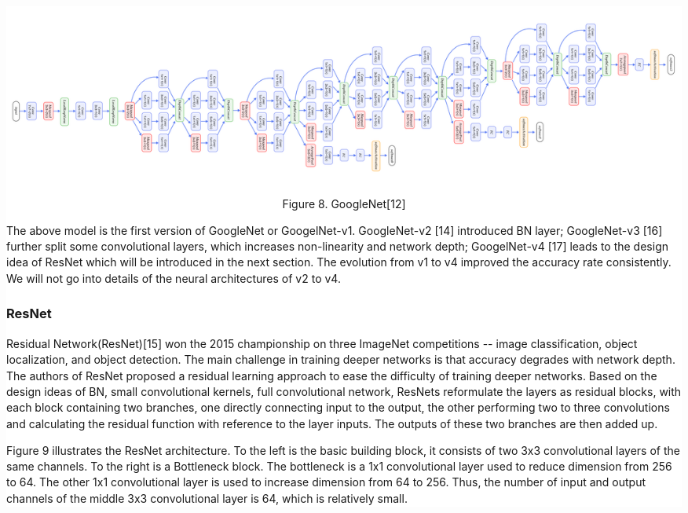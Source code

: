 <p align="center">
<img src="image/googlenet.jpeg" ><br/>
Figure 8. GoogleNet[12]
</p>

The above model is the first version of GoogleNet or GoogelNet-v1. GoogleNet-v2 [14] introduced BN layer; GoogleNet-v3 [16] further split some convolutional layers, which increases non-linearity and network depth; GoogelNet-v4 [17] leads to the design idea of ResNet which will be introduced in the next section. The evolution from v1 to v4 improved the accuracy rate consistently. We will not go into details of the neural architectures of v2 to v4.

### ResNet

Residual Network(ResNet)[15] won the 2015 championship on three ImageNet competitions -- image classification, object localization, and object detection. The main challenge in training deeper networks is that accuracy degrades with network depth. The authors of ResNet proposed a residual learning approach to ease the difficulty of training deeper networks. Based on the design ideas of BN, small convolutional kernels, full convolutional network, ResNets reformulate the layers as residual blocks, with each block containing two branches, one directly connecting input to the output, the other performing two to three convolutions and calculating the residual function with reference to the layer inputs. The outputs of these two branches are then added up.

Figure 9 illustrates the ResNet architecture. To the left is the basic building block, it consists of two 3x3 convolutional layers of the same channels. To the right is a Bottleneck block. The bottleneck is a 1x1 convolutional layer used to reduce dimension from 256 to 64. The other 1x1 convolutional layer is used to increase dimension from 64 to 256. Thus, the number of input and output channels of the middle 3x3 convolutional layer is 64, which is relatively small.

<p align="center">